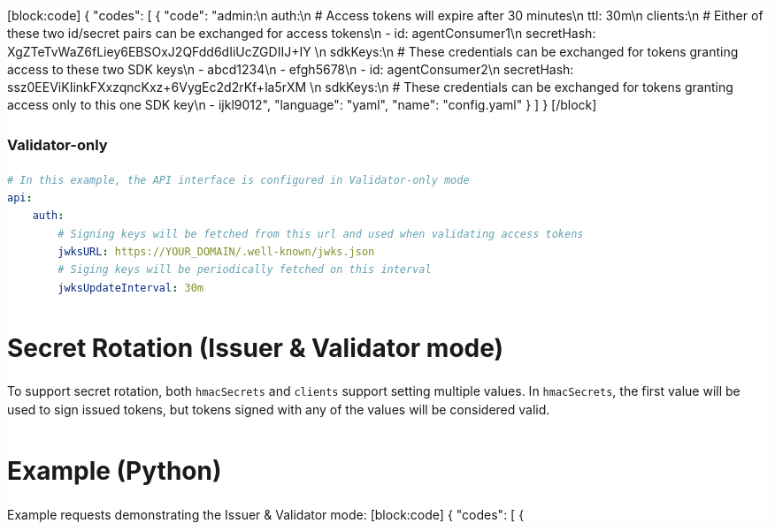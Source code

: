 [block:code]
{
  "codes": [
    {
      "code": "admin:\n    auth:\n        # Access tokens will expire after 30 minutes\n        ttl: 30m\n        clients:\n            # Either of these two id/secret pairs can be exchanged for access tokens\n            - id: agentConsumer1\n            secretHash: XgZTeTvWaZ6fLiey6EBSOxJ2QFdd6dIiUcZGDIIJ+IY \n            sdkKeys:\n              # These credentials can be exchanged for tokens granting access to these two SDK keys\n              - abcd1234\n              - efgh5678\n            - id: agentConsumer2\n            secretHash: ssz0EEViKIinkFXxzqncKxz+6VygEc2d2rKf+la5rXM \n            sdkKeys:\n              # These credentials can be exchanged for tokens granting access only to this one SDK key\n              - ijkl9012",
      "language": "yaml",
      "name": "config.yaml"
    }
  ]
}
[/block]

### Validator-only
```yaml
# In this example, the API interface is configured in Validator-only mode
api:
    auth:
        # Signing keys will be fetched from this url and used when validating access tokens
        jwksURL: https://YOUR_DOMAIN/.well-known/jwks.json
        # Siging keys will be periodically fetched on this interval
        jwksUpdateInterval: 30m
```

# Secret Rotation (Issuer & Validator mode)
To support secret rotation, both `hmacSecrets` and `clients` support setting multiple values. In `hmacSecrets`, the first value will be
used to sign issued tokens, but tokens signed with any of the values will be considered valid.

# Example (Python)
Example requests demonstrating the Issuer & Validator mode:
[block:code]
{
  "codes": [
    {
